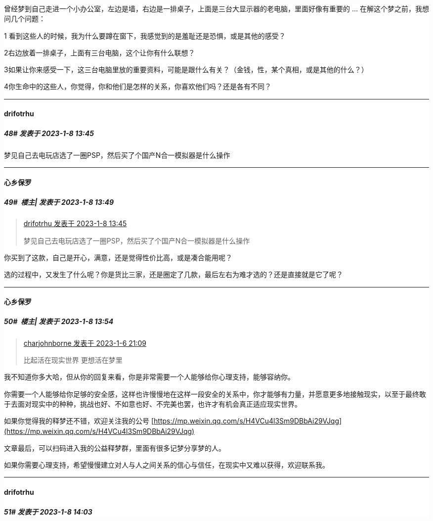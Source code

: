 曾经梦到自己走进一个小办公室，左边是墙，右边是一排桌子，上面是三台大显示器的老电脑，里面好像有重要的 ...</blockquote>
在解这个梦之前，我想问几个问题：

1 看到这些人的时候，我为什么要蹲在窗下，我感觉到的是羞耻还是恐惧，或是其他的感受？

2右边放着一排桌子，上面有三台电脑，这个让你有什么联想？

3如果让你来感受一下，这三台电脑里放的重要资料，可能是跟什么有关？（金钱，性，某个真相，或是其他的什么？）

4你生命中的这些人，你觉得，你和他们是怎样的关系，你喜欢他们吗？还是各有不同？

*****

####  drifotrhu  
##### 48#       发表于 2023-1-8 13:45

梦见自己去电玩店选了一圈PSP，然后买了个国产N合一模拟器是什么操作

*****

####  心乡保罗  
##### 49#         楼主| 发表于 2023-1-8 13:49

<blockquote><a href="httphttps://bbs.saraba1st.com/2b/forum.php?mod=redirect&amp;goto=findpost&amp;pid=59256596&amp;ptid=2112267" target="_blank">drifotrhu 发表于 2023-1-8 13:45</a>

梦见自己去电玩店选了一圈PSP，然后买了个国产N合一模拟器是什么操作</blockquote>
你买到了这款，自己是开心，满意，还是觉得性价比高，或是凑合能用呢？

选的过程中，又发生了什么呢？你是货比三家，还是圈定了几款，最后左右为难才选的？还是直接就是它了呢？

*****

####  心乡保罗  
##### 50#         楼主| 发表于 2023-1-8 13:54

<blockquote><a href="httphttps://bbs.saraba1st.com/2b/forum.php?mod=redirect&amp;goto=findpost&amp;pid=59235746&amp;ptid=2112267" target="_blank">charjohnborne 发表于 2023-1-6 21:09</a>

比起活在现实世界 更想活在梦里</blockquote>
我不知道你多大哈，但从你的回复来看，你是非常需要一个人能够给你心理支持，能够容纳你。

你需要一个人能够给你足够的安全感，这样也许慢慢地在这样一段安全的关系中，你才能够有力量，并愿意更多地接触现实，以至于最终敢于去面对现实中的种种，挑战也好、不如意也好、不完美也罢，也许才有机会真正适应现实世界。

如果你觉得我的释梦还不错，欢迎关注我的公号
[https://mp.weixin.qq.com/s/H4VCu4l3Sm9DBbAi29VJqg](https://mp.weixin.qq.com/s/H4VCu4l3Sm9DBbAi29VJqg)

文章最后，可以扫码进入我的公益释梦群，里面有很多记梦分享梦的人。

如果你需要心理支持，希望慢慢建立对人与人之间关系的信心与信任，在现实中又难以获得，欢迎联系我。

*****

####  drifotrhu  
##### 51#       发表于 2023-1-8 14:03
